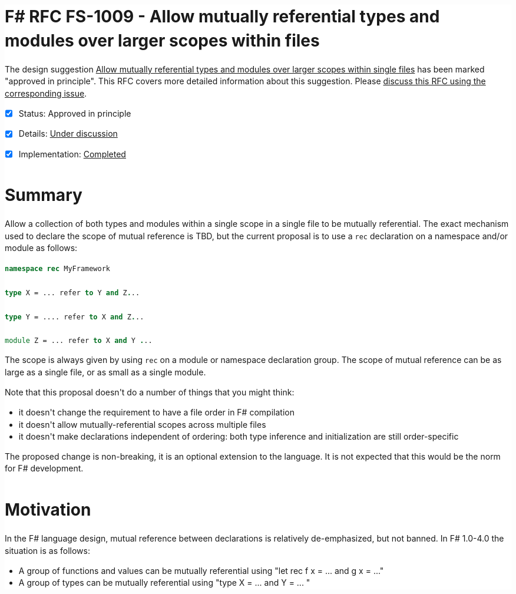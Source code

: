 # F# RFC FS-1009 - Allow mutually referential types and modules over larger scopes within files

The design suggestion [Allow mutually referential types and modules over larger scopes within single files](https://fslang.uservoice.com/forums/245727-f-language/suggestions/11723964-allow-types-and-modules-to-be-mutually-referential) has been marked "approved in principle". This RFC covers more detailed information about this suggestion. Please [discuss this RFC using the corresponding issue](https://github.com/fsharp/FSharpLangDesign/issues/76).

* [x] Status: Approved in principle
* [x] Details: [Under discussion](https://github.com/fsharp/FSharpLangDesign/issues/76)
* [x] Implementation: [Completed](https://github.com/dotnet/fsharp/pull/1132)


# Summary
[summary]: #summary

Allow a collection of both types and modules within a single scope in a single file to be mutually referential.
The exact mechanism used to declare the scope of mutual reference is TBD, but the current proposal is to 
use a ``rec`` declaration on a namespace and/or module as follows:

```fsharp
namespace rec MyFramework

type X = ... refer to Y and Z...

type Y = .... refer to X and Z...

module Z = ... refer to X and Y ...

```

The scope is always given by using ``rec`` on a module or namespace declaration group.  The scope of mutual reference
can be as large as a single file, or as small as a single module.  

Note that this proposal doesn't do a number of things that you might think:
* it doesn't change the requirement to have a file order in F# compilation
* it doesn't allow mutually-referential scopes across multiple files
* it doesn't make declarations independent of ordering: both type inference and initialization are still order-specific 

The proposed change is non-breaking, it is an optional extension to the language. It is not expected that this would be the norm for F# development.


# Motivation
[motivation]: #motivation

In the F# language design, mutual reference between declarations is relatively
de-emphasized, but not banned. In F# 1.0-4.0 the situation is as follows:

* A group of functions and values can be mutually referential using "let rec f x = ... and g x = ..."
* A group of types can be mutually referential using "type X = ... and Y = ... "


[design]: #detailed-design
[drawbacks]: #drawbacks
[alternatives]: #alternatives
[unresolved]: #unresolved-questions